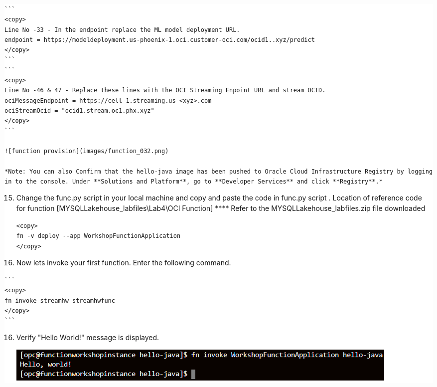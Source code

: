     ```
    <copy>
    Line No -33 - In the endpoint replace the ML model deployment URL.
    endpoint = https://modeldeployment.us-phoenix-1.oci.customer-oci.com/ocid1..xyz/predict
    </copy>
    ```
    ```
    <copy>
    Line No -46 & 47 - Replace these lines with the OCI Streaming Enpoint URL and stream OCID.
    ociMessageEndpoint = https://cell-1.streaming.us-<xyz>.com
    ociStreamOcid = "ocid1.stream.oc1.phx.xyz" 
    </copy>
    ```

    ![function provision](images/function_032.png)

    *Note: You can also Confirm that the hello-java image has been pushed to Oracle Cloud Infrastructure Registry by logging in to the console. Under **Solutions and Platform**, go to **Developer Services** and click **Registry**.*

15. Change the func.py script in your local machine and copy and paste the code in func.py script .
     Location of reference code for function [MYSQLLakehouse_labfiles\Lab4\OCI Function]
     **** Refer to the MYSQLLakehouse_labfiles.zip file downloaded
    ```
    <copy>
    fn -v deploy --app WorkshopFunctionApplication
    </copy>
    ```
16.  Now lets invoke your first function. Enter the following command.

    ```
    <copy>
    fn invoke streamhw streamhwfunc
    </copy>
    ```

16. Verify "Hello World!" message is displayed.

    ![create function](images/function_050.png)
